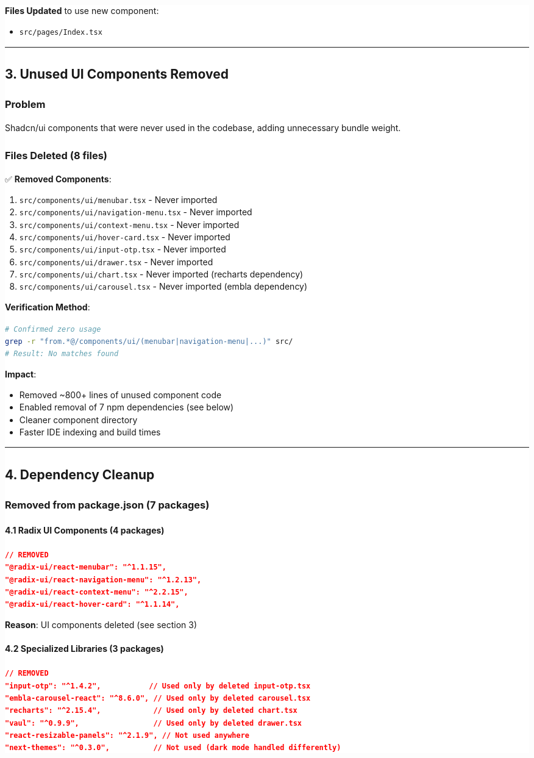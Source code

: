 **Files Updated** to use new component:
- `src/pages/Index.tsx`

---

## 3. Unused UI Components Removed

### Problem
Shadcn/ui components that were never used in the codebase, adding unnecessary bundle weight.

### Files Deleted (8 files)
✅ **Removed Components**:
1. `src/components/ui/menubar.tsx` - Never imported
2. `src/components/ui/navigation-menu.tsx` - Never imported
3. `src/components/ui/context-menu.tsx` - Never imported
4. `src/components/ui/hover-card.tsx` - Never imported
5. `src/components/ui/input-otp.tsx` - Never imported
6. `src/components/ui/drawer.tsx` - Never imported
7. `src/components/ui/chart.tsx` - Never imported (recharts dependency)
8. `src/components/ui/carousel.tsx` - Never imported (embla dependency)

**Verification Method**:
```bash
# Confirmed zero usage
grep -r "from.*@/components/ui/(menubar|navigation-menu|...)" src/
# Result: No matches found
```

**Impact**:
- Removed ~800+ lines of unused component code
- Enabled removal of 7 npm dependencies (see below)
- Cleaner component directory
- Faster IDE indexing and build times

---

## 4. Dependency Cleanup

### Removed from package.json (7 packages)

#### 4.1 Radix UI Components (4 packages)
```json
// REMOVED
"@radix-ui/react-menubar": "^1.1.15",
"@radix-ui/react-navigation-menu": "^1.2.13",
"@radix-ui/react-context-menu": "^2.2.15",
"@radix-ui/react-hover-card": "^1.1.14",
```
**Reason**: UI components deleted (see section 3)

#### 4.2 Specialized Libraries (3 packages)
```json
// REMOVED
"input-otp": "^1.4.2",           // Used only by deleted input-otp.tsx
"embla-carousel-react": "^8.6.0", // Used only by deleted carousel.tsx
"recharts": "^2.15.4",            // Used only by deleted chart.tsx
"vaul": "^0.9.9",                 // Used only by deleted drawer.tsx
"react-resizable-panels": "^2.1.9", // Not used anywhere
"next-themes": "^0.3.0",          // Not used (dark mode handled differently)
```

